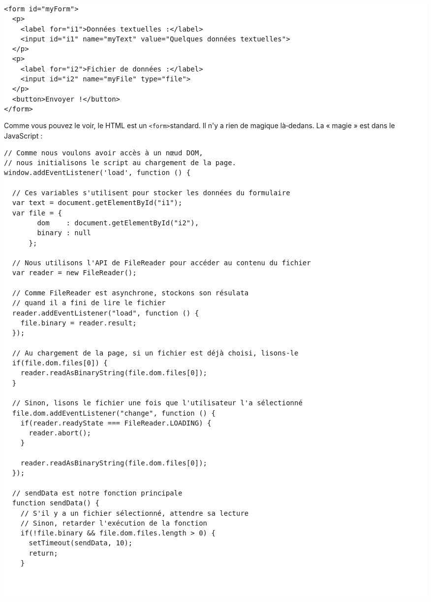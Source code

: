 <pre class="brush: html">&lt;form id="myForm"&gt;
  &lt;p&gt;
    &lt;label for="i1"&gt;Données textuelles :&lt;/label&gt;
    &lt;input id="i1" name="myText" value="Quelques données textuelles"&gt;
  &lt;/p&gt;
  &lt;p&gt;
    &lt;label for="i2"&gt;Fichier de données :&lt;/label&gt;
    &lt;input id="i2" name="myFile" type="file"&gt;
  &lt;/p&gt;
  &lt;button&gt;Envoyer !&lt;/button&gt;
&lt;/form&gt;</pre>

<p>Comme vous pouvez le voir, le HTML est un <code>&lt;form&gt;</code>standard. Il n'y a rien de magique là‑dedans. La « magie » est dans le JavaScript :</p>

<pre class="brush: js">// Comme nous voulons avoir accès à un nœud DOM,
// nous initialisons le script au chargement de la page.
window.addEventListener('load', function () {

  // Ces variables s'utilisent pour stocker les données du formulaire
  var text = document.getElementById("i1");
  var file = {
        dom    : document.getElementById("i2"),
        binary : null
      };

  // Nous utilisons l'API de FileReader pour accéder au contenu du fichier
  var reader = new FileReader();

  // Comme FileReader est asynchrone, stockons son résulata
  // quand il a fini de lire le fichier
  reader.addEventListener("load", function () {
    file.binary = reader.result;
  });

  // Au chargement de la page, si un fichier est déjà choisi, lisons‑le
  if(file.dom.files[0]) {
    reader.readAsBinaryString(file.dom.files[0]);
  }

  // Sinon, lisons le fichier une fois que l'utilisateur l'a sélectionné
  file.dom.addEventListener("change", function () {
    if(reader.readyState === FileReader.LOADING) {
      reader.abort();
    }

    reader.readAsBinaryString(file.dom.files[0]);
  });

  // sendData est notre fonction principale
  function sendData() {
    // S'il y a un fichier sélectionné, attendre sa lecture
    // Sinon, retarder l'exécution de la fonction
    if(!file.binary &amp;&amp; file.dom.files.length &gt; 0) {
      setTimeout(sendData, 10);
      return;
    }
